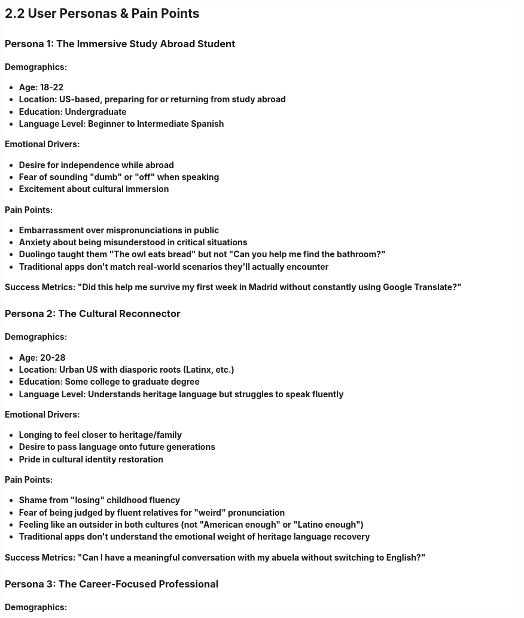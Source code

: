 ## **2.2 User Personas & Pain Points**

### **Persona 1: The Immersive Study Abroad Student**

**Demographics:**

- **Age: 18-22**
- **Location: US-based, preparing for or returning from study abroad**
- **Education: Undergraduate**
- **Language Level: Beginner to Intermediate Spanish**

**Emotional Drivers:**

- **Desire for independence while abroad**
- **Fear of sounding "dumb" or "off" when speaking**
- **Excitement about cultural immersion**

**Pain Points:**

- **Embarrassment over mispronunciations in public**
- **Anxiety about being misunderstood in critical situations**
- **Duolingo taught them "The owl eats bread" but not "Can you help me find the bathroom?"**
- **Traditional apps don't match real-world scenarios they'll actually encounter**

**Success Metrics: "Did this help me survive my first week in Madrid without constantly using Google Translate?"**

### **Persona 2: The Cultural Reconnector**

**Demographics:**

- **Age: 20-28**
- **Location: Urban US with diasporic roots (Latinx, etc.)**
- **Education: Some college to graduate degree**
- **Language Level: Understands heritage language but struggles to speak fluently**

**Emotional Drivers:**

- **Longing to feel closer to heritage/family**
- **Desire to pass language onto future generations**
- **Pride in cultural identity restoration**

**Pain Points:**

- **Shame from "losing" childhood fluency**
- **Fear of being judged by fluent relatives for "weird" pronunciation**
- **Feeling like an outsider in both cultures (not "American enough" or "Latino enough")**
- **Traditional apps don't understand the emotional weight of heritage language recovery**

**Success Metrics: "Can I have a meaningful conversation with my abuela without switching to English?"**

### **Persona 3: The Career-Focused Professional**

**Demographics:**
